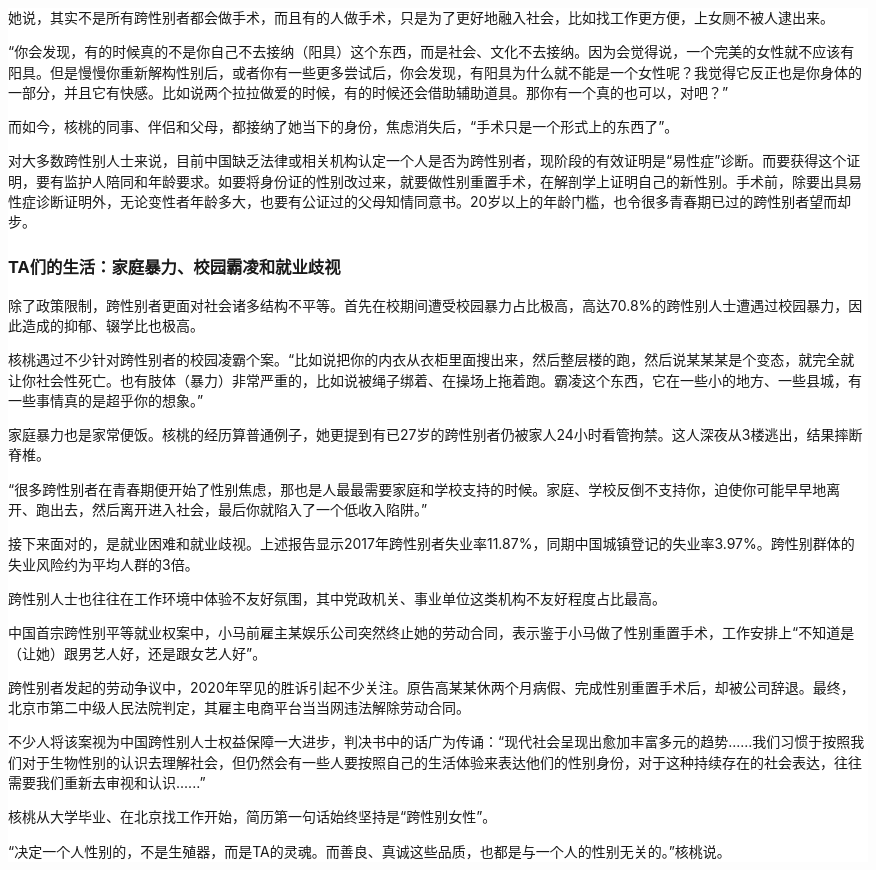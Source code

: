 她说，其实不是所有跨性别者都会做手术，而且有的人做手术，只是为了更好地融入社会，比如找工作更方便，上女厕不被人逮出来。

“你会发现，有的时候真的不是你自己不去接纳（阳具）这个东西，而是社会、文化不去接纳。因为会觉得说，一个完美的女性就不应该有阳具。但是慢慢你重新解构性别后，或者你有一些更多尝试后，你会发现，有阳具为什么就不能是一个女性呢？我觉得它反正也是你身体的一部分，并且它有快感。比如说两个拉拉做爱的时候，有的时候还会借助辅助道具。那你有一个真的也可以，对吧？”

而如今，核桃的同事、伴侣和父母，都接纳了她当下的身份，焦虑消失后，“手术只是一个形式上的东西了”。

对大多数跨性别人士来说，目前中国缺乏法律或相关机构认定一个人是否为跨性别者，现阶段的有效证明是“易性症”诊断。而要获得这个证明，要有监护人陪同和年龄要求。如要将身份证的性别改过来，就要做性别重置手术，在解剖学上证明自己的新性别。手术前，除要出具易性症诊断证明外，无论变性者年龄多大，也要有公证过的父母知情同意书。20岁以上的年龄门槛，也令很多青春期已过的跨性别者望而却步。

### TA们的生活：家庭暴力、校园霸凌和就业歧视

除了政策限制，跨性别者更面对社会诸多结构不平等。首先在校期间遭受校园暴力占比极高，高达70.8%的跨性别人士遭遇过校园暴力，因此造成的抑郁、辍学比也极高。

核桃遇过不少针对跨性别者的校园凌霸个案。“比如说把你的内衣从衣柜里面搜出来，然后整层楼的跑，然后说某某某是个变态，就完全就让你社会性死亡。也有肢体（暴力）非常严重的，比如说被绳子绑着、在操场上拖着跑。霸凌这个东西，它在一些小的地方、一些县城，有一些事情真的是超乎你的想象。”

家庭暴力也是家常便饭。核桃的经历算普通例子，她更提到有已27岁的跨性别者仍被家人24小时看管拘禁。这人深夜从3楼逃出，结果摔断脊椎。

“很多跨性别者在青春期便开始了性别焦虑，那也是人最最需要家庭和学校支持的时候。家庭、学校反倒不支持你，迫使你可能早早地离开、跑出去，然后离开进入社会，最后你就陷入了一个低收入陷阱。”

接下来面对的，是就业困难和就业歧视。上述报告显示2017年跨性别者失业率11.87%，同期中国城镇登记的失业率3.97%。跨性别群体的失业风险约为平均人群的3倍。

跨性别人士也往往在工作环境中体验不友好氛围，其中党政机关、事业单位这类机构不友好程度占比最高。

中国首宗跨性别平等就业权案中，小马前雇主某娱乐公司突然终止她的劳动合同，表示鉴于小马做了性别重置手术，工作安排上“不知道是（让她）跟男艺人好，还是跟女艺人好”。

跨性别者发起的劳动争议中，2020年罕见的胜诉引起不少关注。原告高某某休两个月病假、完成性别重置手术后，却被公司辞退。最终，北京市第二中级人民法院判定，其雇主电商平台当当网违法解除劳动合同。

不少人将该案视为中国跨性别人士权益保障一大进步，判决书中的话广为传诵：“现代社会呈现出愈加丰富多元的趋势......我们习惯于按照我们对于生物性别的认识去理解社会，但仍然会有一些人要按照自己的生活体验来表达他们的性别身份，对于这种持续存在的社会表达，往往需要我们重新去审视和认识......”

核桃从大学毕业、在北京找工作开始，简历第一句话始终坚持是“跨性别女性”。

“决定一个人性别的，不是生殖器，而是TA的灵魂。而善良、真诚这些品质，也都是与一个人的性别无关的。”核桃说。

<script>
function goBack() {
  const domain = window.location.origin;
  const ref = document.referrer;
  if (ref.indexOf(domain) === 0 && window.history.length > 1) {
    window.history.back();
  } else {
    window.location.href = '../../';
  }
}
</script>
